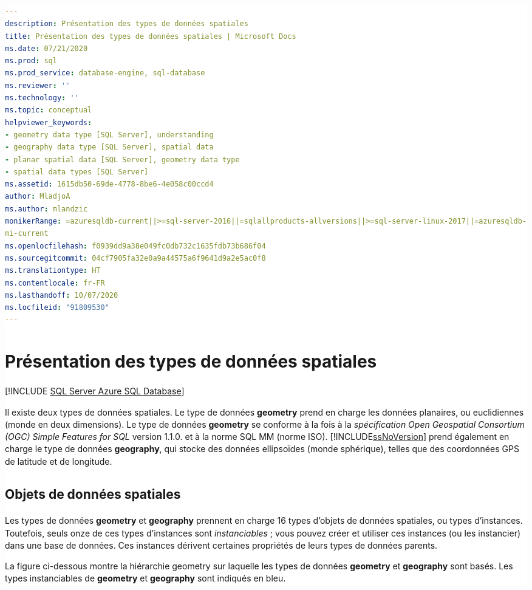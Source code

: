 ```yaml
---
description: Présentation des types de données spatiales
title: Présentation des types de données spatiales | Microsoft Docs
ms.date: 07/21/2020
ms.prod: sql
ms.prod_service: database-engine, sql-database
ms.reviewer: ''
ms.technology: ''
ms.topic: conceptual
helpviewer_keywords:
- geometry data type [SQL Server], understanding
- geography data type [SQL Server], spatial data
- planar spatial data [SQL Server], geometry data type
- spatial data types [SQL Server]
ms.assetid: 1615db50-69de-4778-8be6-4e058c00ccd4
author: MladjoA
ms.author: mlandzic
monikerRange: =azuresqldb-current||>=sql-server-2016||=sqlallproducts-allversions||>=sql-server-linux-2017||=azuresqldb-mi-current
ms.openlocfilehash: f0939dd9a38e049fc0db732c1635fdb73b686f04
ms.sourcegitcommit: 04cf7905fa32e0a9a44575a6f9641d9a2e5ac0f8
ms.translationtype: HT
ms.contentlocale: fr-FR
ms.lasthandoff: 10/07/2020
ms.locfileid: "91809530"
---
```

# <a name="spatial-data-types-overview"></a>Présentation des types de données spatiales

[!INCLUDE [SQL Server Azure SQL Database](../../includes/applies-to-version/sql-asdb.md)]
  
Il existe deux types de données spatiales. Le type de données **geometry** prend en charge les données planaires, ou euclidiennes (monde en deux dimensions). Le type de données **geometry** se conforme à la fois à la *spécification Open Geospatial Consortium (OGC) Simple Features for SQL* version 1.1.0. et à la norme SQL MM (norme ISO).
[!INCLUDE[ssNoVersion](../../includes/ssnoversion-md.md)] prend également en charge le type de données **geography**, qui stocke des données ellipsoïdes (monde sphérique), telles que des coordonnées GPS de latitude et de longitude.

## <a name="spatial-data-objects"></a>Objets de données spatiales

Les types de données **geometry** et **geography** prennent en charge 16 types d’objets de données spatiales, ou types d’instances. Toutefois, seuls onze de ces types d’instances sont *instanciables* ; vous pouvez créer et utiliser ces instances (ou les instancier) dans une base de données. Ces instances dérivent certaines propriétés de leurs types de données parents.

La figure ci-dessous montre la hiérarchie geometry sur laquelle les types de données **geometry** et **geography** sont basés. Les types instanciables de **geometry** et **geography** sont indiqués en bleu.  
